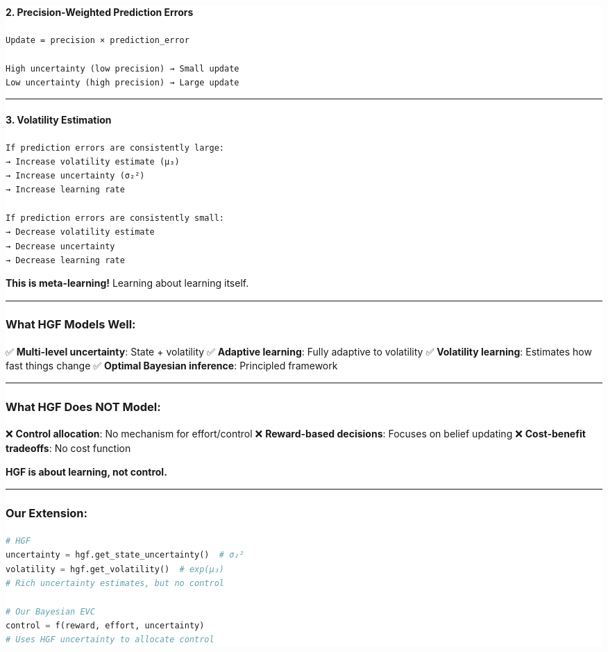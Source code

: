 #### **2. Precision-Weighted Prediction Errors**

```
Update = precision × prediction_error

High uncertainty (low precision) → Small update
Low uncertainty (high precision) → Large update
```

---

#### **3. Volatility Estimation**

```
If prediction errors are consistently large:
→ Increase volatility estimate (μ₃)
→ Increase uncertainty (σ₂²)
→ Increase learning rate

If prediction errors are consistently small:
→ Decrease volatility estimate
→ Decrease uncertainty
→ Decrease learning rate
```

**This is meta-learning!** Learning about learning itself.

---

### **What HGF Models Well:**

✅ **Multi-level uncertainty**: State + volatility
✅ **Adaptive learning**: Fully adaptive to volatility
✅ **Volatility learning**: Estimates how fast things change
✅ **Optimal Bayesian inference**: Principled framework

---

### **What HGF Does NOT Model:**

❌ **Control allocation**: No mechanism for effort/control
❌ **Reward-based decisions**: Focuses on belief updating
❌ **Cost-benefit tradeoffs**: No cost function

**HGF is about learning, not control.**

---

### **Our Extension:**

```python
# HGF
uncertainty = hgf.get_state_uncertainty()  # σ₂²
volatility = hgf.get_volatility()  # exp(μ₃)
# Rich uncertainty estimates, but no control

# Our Bayesian EVC
control = f(reward, effort, uncertainty)
# Uses HGF uncertainty to allocate control
```
